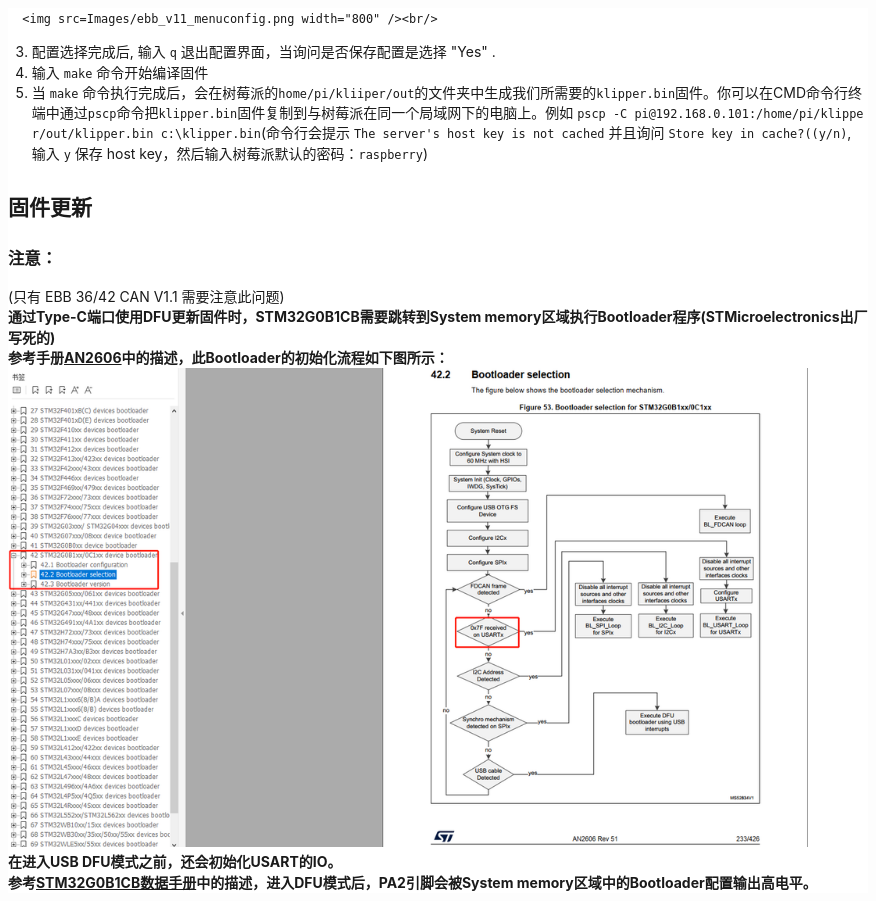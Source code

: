      <img src=Images/ebb_v11_menuconfig.png width="800" /><br/>
   3. 配置选择完成后, 输入 `q` 退出配置界面，当询问是否保存配置是选择 "Yes" .
   4. 输入 `make` 命令开始编译固件
   5. 当 `make` 命令执行完成后，会在树莓派的`home/pi/kliiper/out`的文件夹中生成我们所需要的`klipper.bin`固件。你可以在CMD命令行终端中通过`pscp`命令把`klipper.bin`固件复制到与树莓派在同一个局域网下的电脑上。例如 `pscp -C pi@192.168.0.101:/home/pi/klipper/out/klipper.bin c:\klipper.bin`(命令行会提示 `The server's host key is not cached` 并且询问 `Store key in cache?((y/n)`, 输入 `y` 保存 host key，然后输入树莓派默认的密码：`raspberry`)

## 固件更新
### 注意：<br/>
(只有 EBB 36/42 CAN V1.1 需要注意此问题)<br/>
__通过Type-C端口使用DFU更新固件时，STM32G0B1CB需要跳转到System memory区域执行Bootloader程序(STMicroelectronics出厂写死的)__<br/>
__参考手册[AN2606](https://www.st.com/content/ccc/resource/technical/document/application_note/b9/9b/16/3a/12/1e/40/0c/CD00167594.pdf/files/CD00167594.pdf/jcr:content/translations/en.CD00167594.pdf)中的描述，此Bootloader的初始化流程如下图所示：__
  <br/><img src=Images/AN2606.png width="800" /><br/>
__在进入USB DFU模式之前，还会初始化USART的IO。__<br/>
__参考[STM32G0B1CB数据手册](https://www.st.com/resource/en/datasheet/stm32g0b1cb.pdf)中的描述，进入DFU模式后，PA2引脚会被System memory区域中的Bootloader配置输出高电平。__